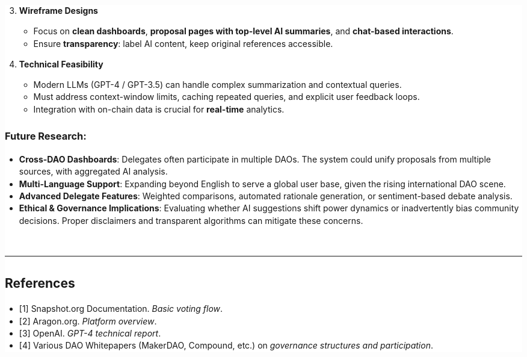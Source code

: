 3. **Wireframe Designs**  
   - Focus on **clean dashboards**, **proposal pages with top-level AI summaries**, and **chat-based interactions**.  
   - Ensure **transparency**: label AI content, keep original references accessible.

4. **Technical Feasibility**  
   - Modern LLMs (GPT-4 / GPT-3.5) can handle complex summarization and contextual queries.  
   - Must address context-window limits, caching repeated queries, and explicit user feedback loops.  
   - Integration with on-chain data is crucial for **real-time** analytics.

### **Future Research**:

- **Cross-DAO Dashboards**: Delegates often participate in multiple DAOs. The system could unify proposals from multiple sources, with aggregated AI analysis.  
- **Multi-Language Support**: Expanding beyond English to serve a global user base, given the rising international DAO scene.  
- **Advanced Delegate Features**: Weighted comparisons, automated rationale generation, or sentiment-based debate analysis.  
- **Ethical & Governance Implications**: Evaluating whether AI suggestions shift power dynamics or inadvertently bias community decisions. Proper disclaimers and transparent algorithms can mitigate these concerns.

<br/>

---
## **References**

- [1] Snapshot.org Documentation. *Basic voting flow*.  
- [2] Aragon.org. *Platform overview*.  
- [3] OpenAI. *GPT-4 technical report*.  
- [4] Various DAO Whitepapers (MakerDAO, Compound, etc.) on *governance structures and participation*.  
